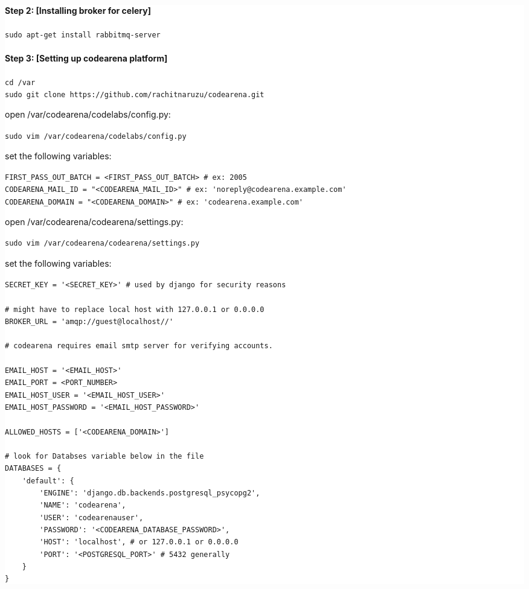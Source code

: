 #### Step 2: [Installing broker for celery]
 
 	sudo apt-get install rabbitmq-server
    
#### Step 3: [Setting up codearena platform]

    cd /var
    sudo git clone https://github.com/rachitnaruzu/codearena.git
    
open /var/codearena/codelabs/config.py:
  
    sudo vim /var/codearena/codelabs/config.py
    
set the following variables:
 
    FIRST_PASS_OUT_BATCH = <FIRST_PASS_OUT_BATCH> # ex: 2005
    CODEARENA_MAIL_ID = "<CODEARENA_MAIL_ID>" # ex: 'noreply@codearena.example.com'
    CODEARENA_DOMAIN = "<CODEARENA_DOMAIN>" # ex: 'codearena.example.com'

open /var/codearena/codearena/settings.py:

	sudo vim /var/codearena/codearena/settings.py

set the following variables:
    
	SECRET_KEY = '<SECRET_KEY>' # used by django for security reasons
    
    # might have to replace local host with 127.0.0.1 or 0.0.0.0
    BROKER_URL = 'amqp://guest@localhost//' 
    
    # codearena requires email smtp server for verifying accounts.
    
    EMAIL_HOST = '<EMAIL_HOST>'
    EMAIL_PORT = <PORT_NUMBER>
    EMAIL_HOST_USER = '<EMAIL_HOST_USER>'
    EMAIL_HOST_PASSWORD = '<EMAIL_HOST_PASSWORD>'
    
    ALLOWED_HOSTS = ['<CODEARENA_DOMAIN>']
    
    # look for Databses variable below in the file
	DATABASES = {
        'default': {
            'ENGINE': 'django.db.backends.postgresql_psycopg2',
            'NAME': 'codearena',
            'USER': 'codearenauser',
            'PASSWORD': '<CODEARENA_DATABASE_PASSWORD>',
            'HOST': 'localhost', # or 127.0.0.1 or 0.0.0.0
            'PORT': '<POSTGRESQL_PORT>' # 5432 generally
        }
    }
    